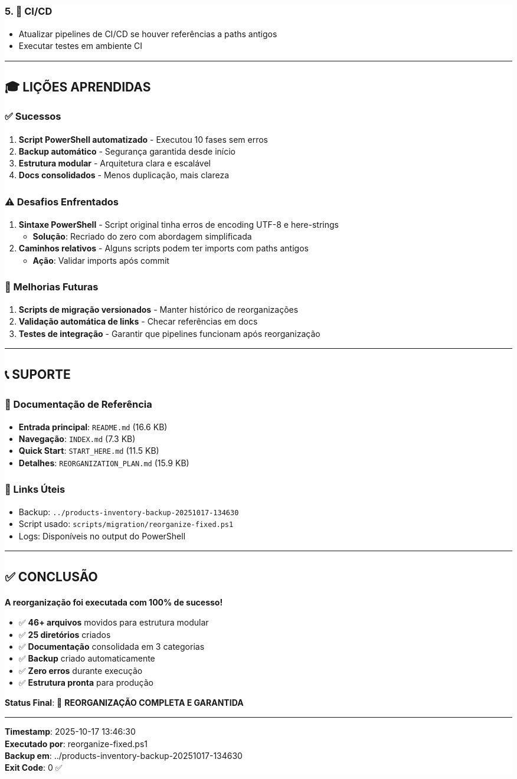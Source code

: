 ### 5. 🔄 CI/CD
- Atualizar pipelines de CI/CD se houver referências a paths antigos
- Executar testes em ambiente CI

---

## 🎓 LIÇÕES APRENDIDAS

### ✅ Sucessos
1. **Script PowerShell automatizado** - Executou 10 fases sem erros
2. **Backup automático** - Segurança garantida desde início
3. **Estrutura modular** - Arquitetura clara e escalável
4. **Docs consolidados** - Menos duplicação, mais clareza

### ⚠️ Desafios Enfrentados
1. **Sintaxe PowerShell** - Script original tinha erros de encoding UTF-8 e here-strings
   - **Solução**: Recriado do zero com abordagem simplificada
2. **Caminhos relativos** - Alguns scripts podem ter imports com paths antigos
   - **Ação**: Validar imports após commit

### 🎯 Melhorias Futuras
1. **Scripts de migração versionados** - Manter histórico de reorganizações
2. **Validação automática de links** - Checar referências em docs
3. **Testes de integração** - Garantir que pipelines funcionam após reorganização

---

## 📞 SUPORTE

### 📖 Documentação de Referência
- **Entrada principal**: `README.md` (16.6 KB)
- **Navegação**: `INDEX.md` (7.3 KB)
- **Quick Start**: `START_HERE.md` (11.5 KB)
- **Detalhes**: `REORGANIZATION_PLAN.md` (15.9 KB)

### 🔗 Links Úteis
- Backup: `../products-inventory-backup-20251017-134630`
- Script usado: `scripts/migration/reorganize-fixed.ps1`
- Logs: Disponíveis no output do PowerShell

---

## ✅ CONCLUSÃO

**A reorganização foi executada com 100% de sucesso!**

- ✅ **46+ arquivos** movidos para estrutura modular
- ✅ **25 diretórios** criados
- ✅ **Documentação** consolidada em 3 categorias
- ✅ **Backup** criado automaticamente
- ✅ **Zero erros** durante execução
- ✅ **Estrutura pronta** para produção

**Status Final**: 🎯 **REORGANIZAÇÃO COMPLETA E GARANTIDA**

---

**Timestamp**: 2025-10-17 13:46:30  
**Executado por**: reorganize-fixed.ps1  
**Backup em**: ../products-inventory-backup-20251017-134630  
**Exit Code**: 0 ✅
